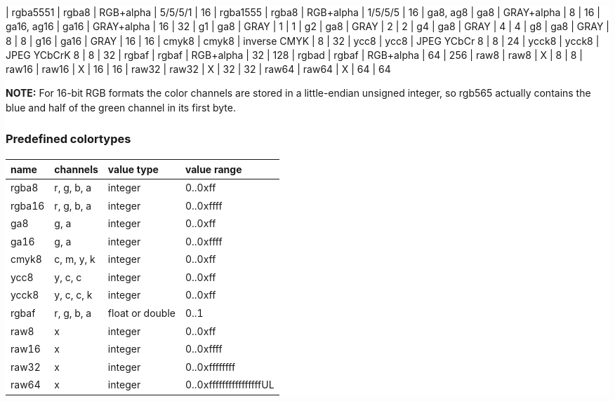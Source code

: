 | rgba5551                         | rgba8      | RGB+alpha       | 5/5/5/1      | 16
| rgba1555                         | rgba8      | RGB+alpha       | 1/5/5/5      | 16
| ga8, ag8                         | ga8        | GRAY+alpha      | 8            | 16
| ga16, ag16                       | ga16       | GRAY+alpha      | 16           | 32
| g1                               | ga8        | GRAY            | 1            | 1
| g2                               | ga8        | GRAY            | 2            | 2
| g4                               | ga8        | GRAY            | 4            | 4
| g8                               | ga8        | GRAY            | 8            | 8
| g16                              | ga16       | GRAY            | 16           | 16
| cmyk8                            | cmyk8      | inverse CMYK    | 8            | 32
| ycc8                             | ycc8       | JPEG YCbCr 8    | 8            | 24
| ycck8                            | ycck8      | JPEG YCbCrK 8   | 8            | 32
| rgbaf                            | rgbaf      | RGB+alpha       | 32           | 128
| rgbad                            | rgbaf      | RGB+alpha       | 64           | 256
| raw8                             | raw8       | X               | 8            | 8
| raw16                            | raw16      | X               | 16           | 16
| raw32                            | raw32      | X               | 32           | 32
| raw64                            | raw64      | X               | 64           | 64

__NOTE:__ For 16-bit RGB formats the color channels are stored in
a little-endian unsigned integer, so rgb565 actually contains the blue and
half of the green channel in its first byte.

### Predefined colortypes

| name    | channels        | value type          | value range     |
| :---    | :---            | :---                | :---            |
| rgba8   | r, g, b, a      | integer             | 0..0xff
| rgba16  | r, g, b, a      | integer             | 0..0xffff
| ga8     | g, a            | integer             | 0..0xff
| ga16    | g, a            | integer             | 0..0xffff
| cmyk8   | c, m, y, k      | integer             | 0..0xff
| ycc8    | y, c, c         | integer             | 0..0xff
| ycck8   | y, c, c, k      | integer             | 0..0xff
| rgbaf   | r, g, b, a      | float or double     | 0..1
| raw8    | x               | integer             | 0..0xff
| raw16   | x               | integer             | 0..0xffff
| raw32   | x               | integer             | 0..0xffffffff
| raw64   | x               | integer             | 0..0xffffffffffffffffUL
